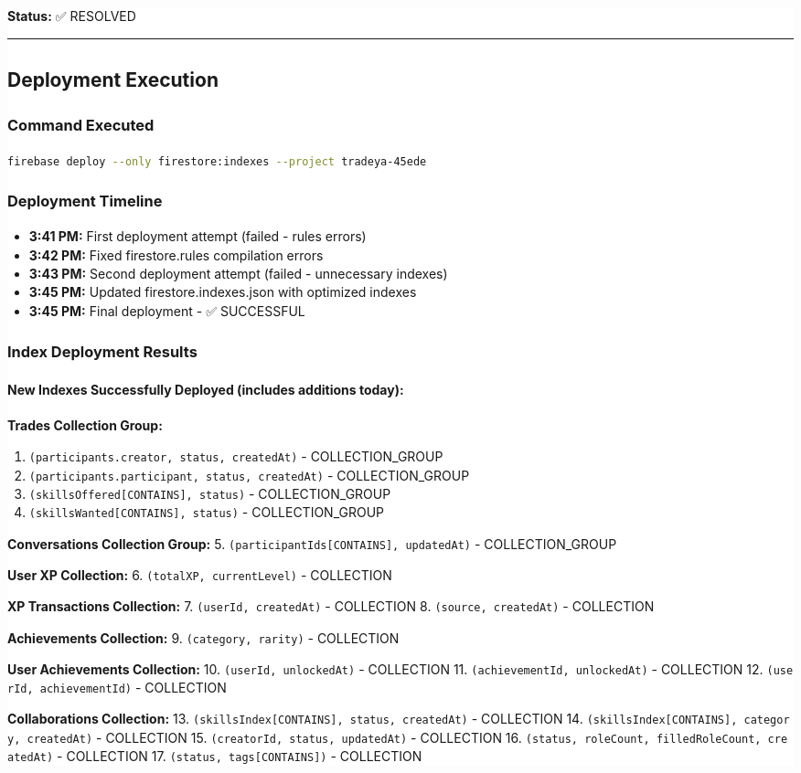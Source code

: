 **Status:** ✅ RESOLVED

---

## Deployment Execution

### Command Executed
```bash
firebase deploy --only firestore:indexes --project tradeya-45ede
```

### Deployment Timeline
- **3:41 PM:** First deployment attempt (failed - rules errors)
- **3:42 PM:** Fixed firestore.rules compilation errors
- **3:43 PM:** Second deployment attempt (failed - unnecessary indexes)
- **3:45 PM:** Updated firestore.indexes.json with optimized indexes
- **3:45 PM:** Final deployment - ✅ SUCCESSFUL

### Index Deployment Results

#### New Indexes Successfully Deployed (includes additions today):

**Trades Collection Group:**
1. `(participants.creator, status, createdAt)` - COLLECTION_GROUP
2. `(participants.participant, status, createdAt)` - COLLECTION_GROUP
3. `(skillsOffered[CONTAINS], status)` - COLLECTION_GROUP
4. `(skillsWanted[CONTAINS], status)` - COLLECTION_GROUP

**Conversations Collection Group:**
5. `(participantIds[CONTAINS], updatedAt)` - COLLECTION_GROUP

**User XP Collection:**
6. `(totalXP, currentLevel)` - COLLECTION

**XP Transactions Collection:**
7. `(userId, createdAt)` - COLLECTION
8. `(source, createdAt)` - COLLECTION

**Achievements Collection:**
9. `(category, rarity)` - COLLECTION

**User Achievements Collection:**
10. `(userId, unlockedAt)` - COLLECTION
11. `(achievementId, unlockedAt)` - COLLECTION
12. `(userId, achievementId)` - COLLECTION

**Collaborations Collection:**
13. `(skillsIndex[CONTAINS], status, createdAt)` - COLLECTION
14. `(skillsIndex[CONTAINS], category, createdAt)` - COLLECTION
15. `(creatorId, status, updatedAt)` - COLLECTION
16. `(status, roleCount, filledRoleCount, createdAt)` - COLLECTION
17. `(status, tags[CONTAINS])` - COLLECTION
